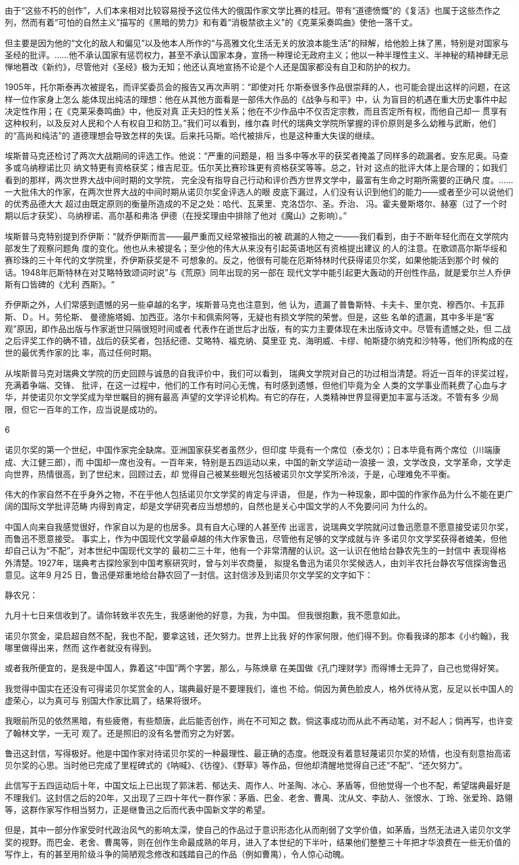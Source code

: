 由于“这些不朽的创作”，人们本来相对比较容易授予这位伟大的俄国作家文学比赛的桂冠。带有“道德愤慨”的《复活》也属于这些杰作之列，然而有着“可怕的自然主义”描写的《黑暗的势力》和有着“消极禁欲主义”的《克莱采奏鸣曲》使他一落千丈。

但主要是因为他的“文化的敌人和偏见”以及他本人所作的“与高雅文化生活无关的放浪本能生活”的辩解，给他脸上抹了黑，特别是对国家与圣经的批评。……他不承认国家有惩罚权力，甚至不承认国家本身，宣扬一种理论无政府主义；他以一种半理性主义、半神秘的精神肆无忌惮地篡改《新约》，尽管他对《圣经》极为无知；他还认真地宣扬不论是个人还是国家都没有自卫和防护的权力。

1905年，托尔斯泰再次被提名，而评奖委员会的报告又再次声明：“即使对托 尔斯泰很多作品很崇拜的人，也可能会提出这样的问题，在这样一位作家身上怎么 能体现出纯洁的理想：他在从其他方面看是一部伟大作品的《战争与和平》中，认 为盲目的机遇在重大历史事件中起决定性作用；在《克莱采奏鸣曲》中，他反对真 正夫妇的性关系；他在不少作品中不仅否定宗教，而且否定所有权，而他自己却一 贯享有这种权利，以及反对人民和个人有权自卫和防卫。”我们可以看到，维尔森 时代的瑞典文学院所掌握的评价原则是多么幼稚与武断，他们的“高尚和纯洁”的 道德理想会导致怎样的失误。后来托马斯。哈代被排斥，也是这种重大失误的继续。

埃斯普马克还检讨了两次大战期间的评选工作。他说：“严重的问题是，相 当多中等水平的获奖者掩盖了同样多的疏漏者。安东尼奥。马查多或乌纳穆诺比贝 纳文特更有资格获奖；维吉尼亚。伍尔芙比赛珍珠更有资格获奖等等。总之，针对 这点的批评大体上是合理的；如我们看到的那样，两次世界大战中间时期的文学院， 完全没有指导自己行动和评价西方世界文学中，最富有生命之时期所需要的正确尺 度。……一大批伟大的作家，在两次世界大战的中间时期从诺贝尔奖金评选人的眼 皮底下漏过，人们没有认识到他们的能力——或者至少可以说他们的优秀品德大大 超过由既定原则的衡量所造成的不足之处：哈代、瓦莱里、克洛岱尔、圣。乔治、 冯。霍夫曼斯塔尔、赫塞（过了一个时期以后才获奖）、乌纳穆诺、高尔基和弗洛 伊德（在授奖理由中排除了他对《魔山》之影响）。”

埃斯普马克特别提到乔伊斯：“就乔伊斯而言——最严重而又经常被指出的被 疏漏的人物之一——我们看到，由于不断年轻化而在文学院内部发生了观察问题角 度的变化。他也从未被提名；至少他的伟大从来没有引起英语地区有资格提出建议 的人的注意。在歌颂高尔斯华绥和赛珍珠的三十年代的文学院里，乔伊斯获奖是不 可想象的。反之，他很有可能在厄斯特林时代获得诺贝尔奖，如果他能活到那个时 候的话。1948年厄斯特林在对艾略特致颂词时说”与《荒原》同年出现的另一部在 现代文学中能引起更大轰动的开创性作品，就是爱尔兰人乔伊斯有口皆碑的《尤利 西斯》。“ 

乔伊斯之外，人们常感到遗憾的另一些卓越的名字，埃斯普马克也注意到，他 认为，遗漏了普鲁斯特、卡夫卡、里尔克、穆西尔、卡瓦菲斯、Ｄ。Ｈ。劳伦斯、 曼德施塔姆、加西亚。洛尔卡和佩索阿等，无疑也有损文学院的荣誉。但是，这些 名单的遗漏，其中多半是“客观”原因，即作品出版与作家逝世只隔很短时间或者 代表作在逝世后才出版，有的实力主要体现在未出版诗文中。尽管有遗憾之处，但 二战之后评奖工作的确不错，战后的获奖者，包括纪德、艾略特、福克纳、莫里亚 克、海明威、卡缪、帕斯捷尔纳克和沙特等，他们所构成的在世的最优秀作家的比 率，高过任何时期。

从埃斯普马克对瑞典文学院的历史回顾与诚恳的自我评价中，我们可以看到， 瑞典文学院对自己的功过相当清楚。将近一百年的评奖过程，充满着争端、交锋、 批评，在这一过程中，他们的工作有时问心无愧，有时感到遗憾，但他们毕竟为全 人类的文学事业而耗费了心血与才华，并使诺贝尔文学奖成为举世瞩目的拥有最高 声望的文学评论机构。有它的存在，人类精神世界显得更加丰富与活泼。不管有多 少局限，但它一百年的工作，应当说是成功的。

6

诺贝尔奖的第一个世纪，中国作家完全缺席。亚洲国家获奖者虽然少，但印度 毕竟有一个席位（泰戈尔）；日本毕竟有两个席位（川端康成、大江健三郎），而 中国却一席也没有。一百年来，特别是五四运动以来，中国的新文学运动一浪接一 浪，文学改良，文学革命，文学走向世界，热情很高，到了世纪末，回顾过去，却 觉得自己被某些眼光包括被诺贝尔文学奖所冷淡，于是，心理难免不平衡。

伟大的作家自然不在乎身外之物，不在乎他人包括诺贝尔文学奖的肯定与评语， 但是，作为一种现象，即中国的作家作品为什么不能在更广阔的国际文学批评范畴 内得到肯定，却是文学研究者应当想想的，自然也是关心中国文学的人不免要问问 为什么的。

中国人向来自我感觉很好，作家自以为是的也居多。具有自大心理的人甚至传 出谣言，说瑞典文学院就问过鲁迅愿意不愿意接受诺贝尔奖，而鲁迅不愿意接受。 事实上，作为中国现代文学最卓越的伟大作家鲁迅，尽管他有足够的文学成就与许 多诺贝尔文学奖获得者媲美，但他却自己认为“不配”，对本世纪中国现代文学的 最初二三十年，他有一个非常清醒的认识。这一认识在他给台静农先生的一封信中 表现得格外清楚。1927年，瑞典考古探险家到中国考察研究时，曾与刘半农商量， 拟提名鲁迅为诺贝尔奖候选人，由刘半农托台静农写信探询鲁迅意见。这年9 月25 日，鲁迅便郑重地给台静农回了一封信。这封信涉及到诺贝尔文学奖的文字如下：

静农兄： 

九月十七日来信收到了。请你转致半农先生，我感谢他的好意，为我，为中国。 但我很抱歉，我不愿意如此。

诺贝尔赏金，梁启超自然不配，我也不配，要拿这钱，还欠努力。世界上比我 好的作家何限，他们得不到。你看我译的那本《小约翰》，我哪里做得出来，然而 这作者就没有得到。

或者我所便宜的，是我是中国人，靠着这“中国”两个字罢，那么，与陈焕章 在美国做《孔门理财学》而得博士无异了，自己也觉得好笑。

我觉得中国实在还没有可得诺贝尔奖赏金的人，瑞典最好是不要理我们，谁也 不给。倘因为黄色脸皮人，格外优待从宽，反足以长中国人的虚荣心，以为真可与 别国大作家比肩了，结果将很坏。

我眼前所见的依然黑暗，有些疲倦，有些颓唐，此后能否创作，尚在不可知之 数。倘这事成功而从此不再动笔，对不起人；倘再写，也许变了翰林文学，一无可 观了。还是照旧的没有名誉而穷之为好罢。

鲁迅这封信，写得极好。他是中国作家对待诺贝尔奖的一种最理性、最正确的态度。他既没有着意轻蔑诺贝尔奖的矫情，也没有刻意抬高诺贝尔奖的心思。当时他已完成了里程碑式的《呐喊》、《彷徨》、《野草》等作品，但他却清醒地觉得自己还“不配”、“还欠努力”。

此信写于五四运动后十年，中国文坛上已出现了郭沫若、郁达夫、周作人、叶圣陶、冰心、茅盾等，但他觉得一个也不配，希望瑞典最好是不理我们。这封信之后的20年，又出现了三四十年代一群作家：茅盾、巴金、老舍、曹禺、沈从文、李劼人、张恨水、丁玲、张爱玲、路翎等，这群作家写作相当努力，正是继鲁迅之后而代表中国新文学的希望。

但是，其中一部分作家受时代政治风气的影响太深，使自己的作品过于意识形态化从而削弱了文学价值，如茅盾，当然无法进入诺贝尔文学奖的视野。而巴金、老舍、曹禺等，则在创作生命最成熟的年月，进入了本世纪的下半叶，结果他们整整三十年把才华浪费在一些无价值的写作上，有的甚至用阶级斗争的简陋观念修改和践踏自己的作品（例如曹禺），令人惊心动魄。
